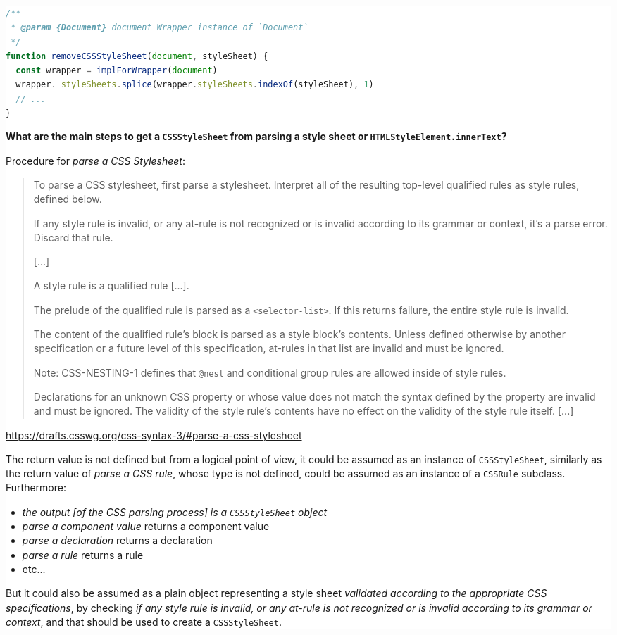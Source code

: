 ```js
/**
 * @param {Document} document Wrapper instance of `Document`
 */
function removeCSSStyleSheet(document, styleSheet) {
  const wrapper = implForWrapper(document)
  wrapper._styleSheets.splice(wrapper.styleSheets.indexOf(styleSheet), 1)
  // ...
}
```

**What are the main steps to get a `CSSStyleSheet` from parsing a style sheet or `HTMLStyleElement.innerText`?**

Procedure for *parse a CSS Stylesheet*:

  > To parse a CSS stylesheet, first parse a stylesheet. Interpret all of the resulting top-level qualified rules as style rules, defined below.
  >
  > If any style rule is invalid, or any at-rule is not recognized or is invalid according to its grammar or context, it’s a parse error. Discard that rule.
  >
  > [...]
  >
  > A style rule is a qualified rule [...].
  >
  > The prelude of the qualified rule is parsed as a `<selector-list>`. If this returns failure, the entire style rule is invalid.
  >
  > The content of the qualified rule’s block is parsed as a style block’s contents. Unless defined otherwise by another specification or a future level of this specification, at-rules in that list are invalid and must be ignored.
  >
  > Note: CSS-NESTING-1 defines that `@nest` and conditional group rules are allowed inside of style rules.
  >
  > Declarations for an unknown CSS property or whose value does not match the syntax defined by the property are invalid and must be ignored. The validity of the style rule’s contents have no effect on the validity of the style rule itself. [...]

https://drafts.csswg.org/css-syntax-3/#parse-a-css-stylesheet

The return value is not defined but from a logical point of view, it could be assumed as an instance of `CSSStyleSheet`, similarly as the return value of *parse a CSS rule*, whose type is not defined, could be assumed as an instance of a `CSSRule` subclass. Furthermore:

  - *the output [of the CSS parsing process] is a `CSSStyleSheet` object*
  - *parse a component value* returns a component value
  - *parse a declaration* returns a declaration
  - *parse a rule* returns a rule
  - etc...

But it could also be assumed as a plain object representing a style sheet *validated according to the appropriate CSS specifications*, by checking *if any style rule is invalid, or any at-rule is not recognized or is invalid according to its grammar or context*, and that should be used to create a `CSSStyleSheet`.
